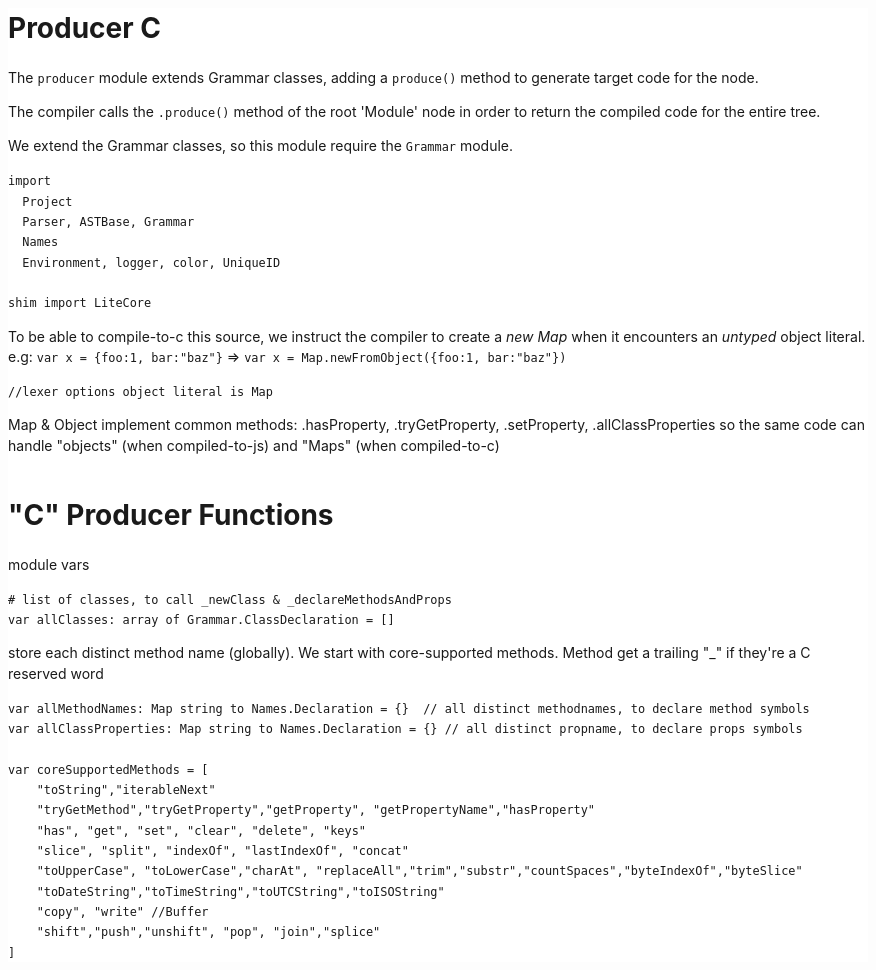 Producer C
===========

The `producer` module extends Grammar classes, adding a `produce()` method 
to generate target code for the node.

The compiler calls the `.produce()` method of the root 'Module' node 
in order to return the compiled code for the entire tree.

We extend the Grammar classes, so this module require the `Grammar` module.

    import 
      Project
      Parser, ASTBase, Grammar
      Names
      Environment, logger, color, UniqueID

    shim import LiteCore

To be able to compile-to-c this source, we instruct the
compiler to create a *new Map* when it encounters an *untyped* object literal.
e.g: `var x = {foo:1, bar:"baz"}` => `var x = Map.newFromObject({foo:1, bar:"baz"})`

    //lexer options object literal is Map

Map & Object implement common methods:
.hasProperty, .tryGetProperty, .setProperty, .allClassProperties
so the same code can handle "objects" (when compiled-to-js) 
and "Maps" (when compiled-to-c)



"C" Producer Functions
==========================

module vars  

    # list of classes, to call _newClass & _declareMethodsAndProps
    var allClasses: array of Grammar.ClassDeclaration = []

store each distinct method name (globally).
We start with core-supported methods. 
Method get a trailing "_" if they're a C reserved word

    var allMethodNames: Map string to Names.Declaration = {}  // all distinct methodnames, to declare method symbols
    var allClassProperties: Map string to Names.Declaration = {} // all distinct propname, to declare props symbols

    var coreSupportedMethods = [
        "toString","iterableNext"
        "tryGetMethod","tryGetProperty","getProperty", "getPropertyName","hasProperty"
        "has", "get", "set", "clear", "delete", "keys"
        "slice", "split", "indexOf", "lastIndexOf", "concat"
        "toUpperCase", "toLowerCase","charAt", "replaceAll","trim","substr","countSpaces","byteIndexOf","byteSlice"
        "toDateString","toTimeString","toUTCString","toISOString"
        "copy", "write" //Buffer
        "shift","push","unshift", "pop", "join","splice"
    ]
